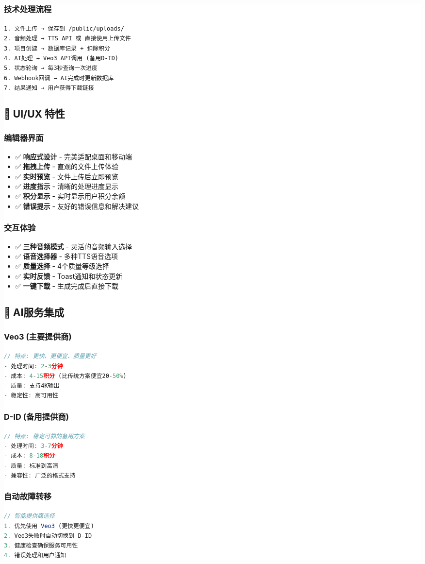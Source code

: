 ### **技术处理流程**
```
1. 文件上传 → 保存到 /public/uploads/
2. 音频处理 → TTS API 或 直接使用上传文件
3. 项目创建 → 数据库记录 + 扣除积分
4. AI处理 → Veo3 API调用 (备用D-ID)
5. 状态轮询 → 每3秒查询一次进度
6. Webhook回调 → AI完成时更新数据库
7. 结果通知 → 用户获得下载链接
```

## 🎨 **UI/UX 特性**

### **编辑器界面**
- ✅ **响应式设计** - 完美适配桌面和移动端
- ✅ **拖拽上传** - 直观的文件上传体验
- ✅ **实时预览** - 文件上传后立即预览
- ✅ **进度指示** - 清晰的处理进度显示
- ✅ **积分显示** - 实时显示用户积分余额
- ✅ **错误提示** - 友好的错误信息和解决建议

### **交互体验**
- ✅ **三种音频模式** - 灵活的音频输入选择
- ✅ **语音选择器** - 多种TTS语音选项
- ✅ **质量选择** - 4个质量等级选择
- ✅ **实时反馈** - Toast通知和状态更新
- ✅ **一键下载** - 生成完成后直接下载

## 🔧 **AI服务集成**

### **Veo3 (主要提供商)**
```typescript
// 特点: 更快、更便宜、质量更好
- 处理时间: 2-3分钟
- 成本: 4-15积分 (比传统方案便宜20-50%)
- 质量: 支持4K输出
- 稳定性: 高可用性
```

### **D-ID (备用提供商)**
```typescript
// 特点: 稳定可靠的备用方案
- 处理时间: 3-7分钟
- 成本: 8-18积分
- 质量: 标准到高清
- 兼容性: 广泛的格式支持
```

### **自动故障转移**
```typescript
// 智能提供商选择
1. 优先使用 Veo3 (更快更便宜)
2. Veo3失败时自动切换到 D-ID
3. 健康检查确保服务可用性
4. 错误处理和用户通知
```
